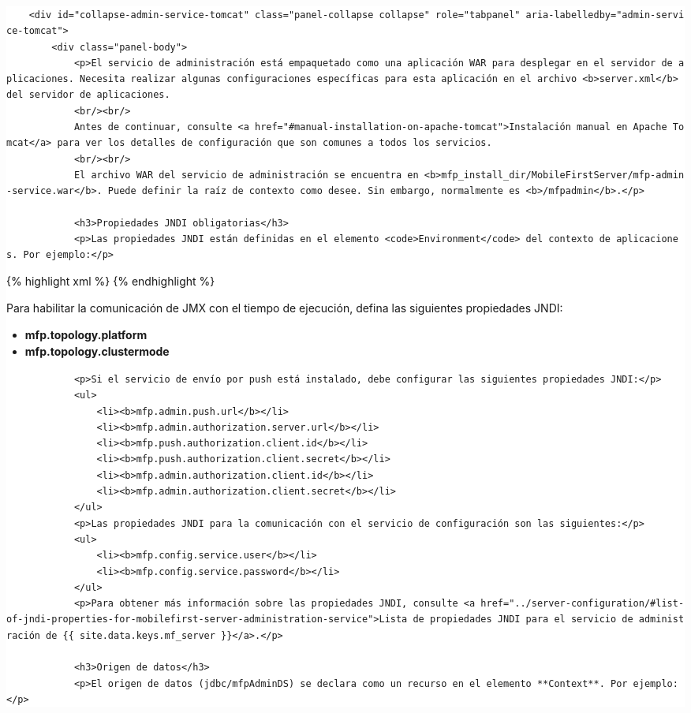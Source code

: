         <div id="collapse-admin-service-tomcat" class="panel-collapse collapse" role="tabpanel" aria-labelledby="admin-service-tomcat">
            <div class="panel-body">
                <p>El servicio de administración está empaquetado como una aplicación WAR para desplegar en el servidor de aplicaciones. Necesita realizar algunas configuraciones específicas para esta aplicación en el archivo <b>server.xml</b> del servidor de aplicaciones.
                <br/><br/>
                Antes de continuar, consulte <a href="#manual-installation-on-apache-tomcat">Instalación manual en Apache Tomcat</a> para ver los detalles de configuración que son comunes a todos los servicios.
                <br/><br/>
                El archivo WAR del servicio de administración se encuentra en <b>mfp_install_dir/MobileFirstServer/mfp-admin-service.war</b>. Puede definir la raíz de contexto como desee. Sin embargo, normalmente es <b>/mfpadmin</b>.</p>

                <h3>Propiedades JNDI obligatorias</h3>
                <p>Las propiedades JNDI están definidas en el elemento <code>Environment</code> del contexto de aplicaciones. Por ejemplo:</p>

{% highlight xml %}
<Environment name="mfp.admin.push.url" value="http://localhost:8080/imfpush" type="java.lang.String" override="false"/>
{% endhighlight %}
                <p>Para habilitar la comunicación de JMX con el tiempo de ejecución, defina las siguientes propiedades JNDI:</p>
                <ul>
                    <li><b>mfp.topology.platform</b></li>
                    <li><b>mfp.topology.clustermode</b></li>
                </ul>

                <p>Si el servicio de envío por push está instalado, debe configurar las siguientes propiedades JNDI:</p>
                <ul>
                    <li><b>mfp.admin.push.url</b></li>
                    <li><b>mfp.admin.authorization.server.url</b></li>
                    <li><b>mfp.push.authorization.client.id</b></li>
                    <li><b>mfp.push.authorization.client.secret</b></li>
                    <li><b>mfp.admin.authorization.client.id</b></li>
                    <li><b>mfp.admin.authorization.client.secret</b></li>
                </ul>
                <p>Las propiedades JNDI para la comunicación con el servicio de configuración son las siguientes:</p>
                <ul>
                    <li><b>mfp.config.service.user</b></li>
                    <li><b>mfp.config.service.password</b></li>
                </ul>
                <p>Para obtener más información sobre las propiedades JNDI, consulte <a href="../server-configuration/#list-of-jndi-properties-for-mobilefirst-server-administration-service">Lista de propiedades JNDI para el servicio de administración de {{ site.data.keys.mf_server }}</a>.</p>

                <h3>Origen de datos</h3>
                <p>El origen de datos (jdbc/mfpAdminDS) se declara como un recurso en el elemento **Context**. Por ejemplo:</p>
